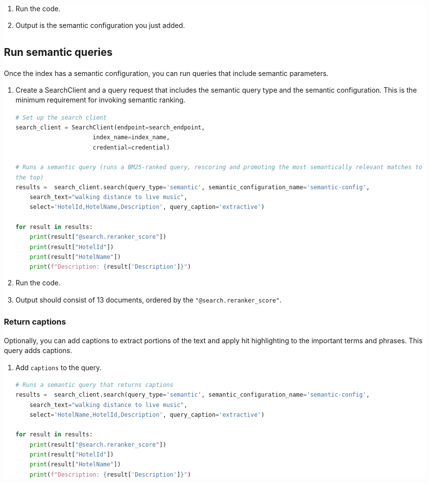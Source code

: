 1. Run the code.

1. Output is the semantic configuration you just added.

## Run semantic queries

Once the index has a semantic configuration, you can run queries that include semantic parameters.

1. Create a SearchClient and a query request that includes the semantic query type and the semantic configuration. This is the minimum requirement for invoking semantic ranking.

    ```python
    # Set up the search client
    search_client = SearchClient(endpoint=search_endpoint,
                          index_name=index_name,
                          credential=credential)
    
    # Runs a semantic query (runs a BM25-ranked query, rescoring and promoting the most semantically relevant matches to the top)
    results =  search_client.search(query_type='semantic', semantic_configuration_name='semantic-config',
        search_text="walking distance to live music", 
        select='HotelId,HotelName,Description', query_caption='extractive')
    
    for result in results:
        print(result["@search.reranker_score"])
        print(result["HotelId"])
        print(result["HotelName"])
        print(f"Description: {result['Description']}")
    ```

1. Run the code.

1. Output should consist of 13 documents, ordered by the `"@search.reranker_score"`.

### Return captions

Optionally, you can add captions to extract portions of the text and apply hit highlighting to the important terms and phrases. This query adds captions.

1. Add `captions` to the query.

    ```python
    # Runs a semantic query that returns captions
    results =  search_client.search(query_type='semantic', semantic_configuration_name='semantic-config',
        search_text="walking distance to live music", 
        select='HotelName,HotelId,Description', query_caption='extractive')
    
    for result in results:
        print(result["@search.reranker_score"])
        print(result["HotelId"])
        print(result["HotelName"])
        print(f"Description: {result['Description']}")
    